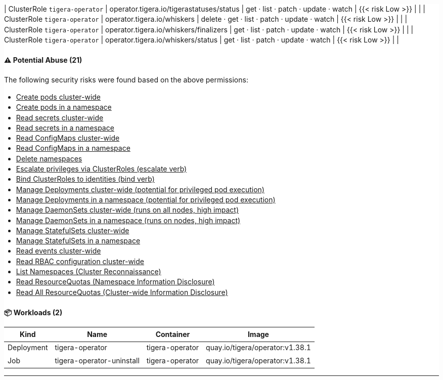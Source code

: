 | ClusterRole `tigera-operator` | operator.tigera.io/tigerastatuses/status                                                                     | get · list · patch · update · watch                             | {{< risk Low >}}      |                                                                                                                                                                                       |
| ClusterRole `tigera-operator` | operator.tigera.io/whiskers                                                                                  | delete · get · list · patch · update · watch                    | {{< risk Low >}}      |                                                                                                                                                                                       |
| ClusterRole `tigera-operator` | operator.tigera.io/whiskers/finalizers                                                                       | get · list · patch · update · watch                             | {{< risk Low >}}      |                                                                                                                                                                                       |
| ClusterRole `tigera-operator` | operator.tigera.io/whiskers/status                                                                           | get · list · patch · update · watch                             | {{< risk Low >}}      |                                                                                                                                                                                       |

#### ⚠️ Potential Abuse (21)

The following security risks were found based on the above permissions:

- [Create pods cluster-wide](/rules/1006)
- [Create pods in a namespace](/rules/1007)
- [Read secrets cluster-wide](/rules/1010)
- [Read secrets in a namespace](/rules/1011)
- [Read ConfigMaps cluster-wide](/rules/1022)
- [Read ConfigMaps in a namespace](/rules/1023)
- [Delete namespaces](/rules/1026)
- [Escalate privileges via ClusterRoles (escalate verb)](/rules/1031)
- [Bind ClusterRoles to identities (bind verb)](/rules/1032)
- [Manage Deployments cluster-wide (potential for privileged pod execution)](/rules/1033)
- [Manage Deployments in a namespace (potential for privileged pod execution)](/rules/1034)
- [Manage DaemonSets cluster-wide (runs on all nodes, high impact)](/rules/1035)
- [Manage DaemonSets in a namespace (runs on nodes, high impact)](/rules/1036)
- [Manage StatefulSets cluster-wide](/rules/1037)
- [Manage StatefulSets in a namespace](/rules/1038)
- [Read events cluster-wide](/rules/1070)
- [Read RBAC configuration cluster-wide](/rules/1077)
- [List Namespaces (Cluster Reconnaissance)](/rules/1082)
- [Read ResourceQuotas (Namespace Information Disclosure)](/rules/1088)
- [Read All ResourceQuotas (Cluster-wide Information Disclosure)](/rules/1089)

#### 📦 Workloads (2)

| Kind       | Name                      | Container       | Image                           |
| ---------- | ------------------------- | --------------- | ------------------------------- |
| Deployment | tigera-operator           | tigera-operator | quay.io/tigera/operator:v1.38.1 |
| Job        | tigera-operator-uninstall | tigera-operator | quay.io/tigera/operator:v1.38.1 |

---
